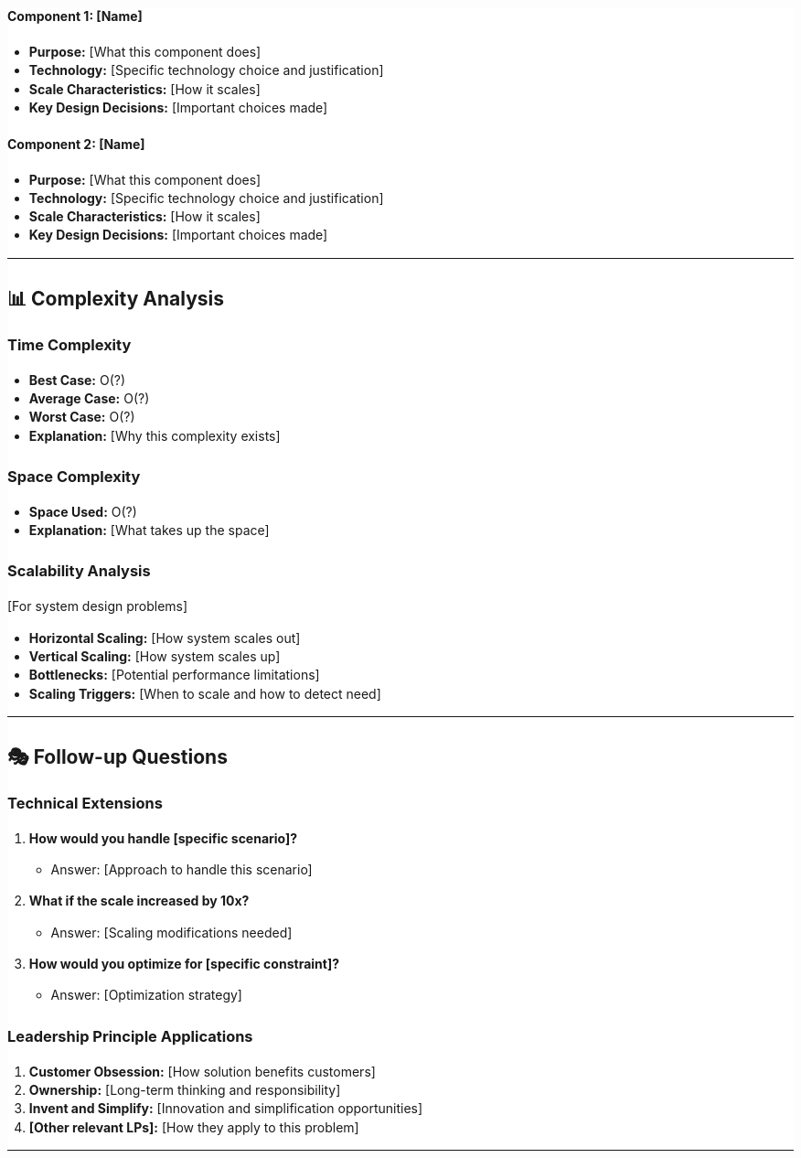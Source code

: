 #### Component 1: [Name]
- **Purpose:** [What this component does]
- **Technology:** [Specific technology choice and justification]
- **Scale Characteristics:** [How it scales]
- **Key Design Decisions:** [Important choices made]

#### Component 2: [Name]
- **Purpose:** [What this component does]
- **Technology:** [Specific technology choice and justification]  
- **Scale Characteristics:** [How it scales]
- **Key Design Decisions:** [Important choices made]

---

## 📊 Complexity Analysis

### Time Complexity
- **Best Case:** O(?)
- **Average Case:** O(?)
- **Worst Case:** O(?)
- **Explanation:** [Why this complexity exists]

### Space Complexity
- **Space Used:** O(?)
- **Explanation:** [What takes up the space]

### Scalability Analysis
[For system design problems]
- **Horizontal Scaling:** [How system scales out]
- **Vertical Scaling:** [How system scales up]
- **Bottlenecks:** [Potential performance limitations]
- **Scaling Triggers:** [When to scale and how to detect need]

---

## 🎭 Follow-up Questions

### Technical Extensions
1. **How would you handle [specific scenario]?**
   - Answer: [Approach to handle this scenario]

2. **What if the scale increased by 10x?**
   - Answer: [Scaling modifications needed]

3. **How would you optimize for [specific constraint]?**
   - Answer: [Optimization strategy]

### Leadership Principle Applications
1. **Customer Obsession:** [How solution benefits customers]
2. **Ownership:** [Long-term thinking and responsibility]
3. **Invent and Simplify:** [Innovation and simplification opportunities]
4. **[Other relevant LPs]:** [How they apply to this problem]

---